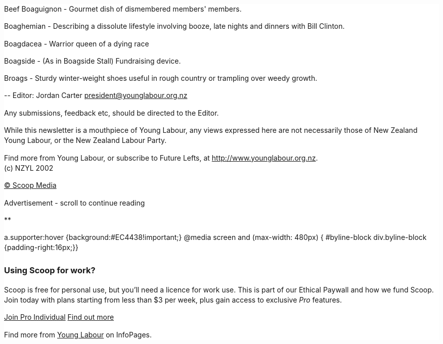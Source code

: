 Beef Boaguignon - Gourmet dish of dismembered members' members.

Boaghemian - Describing a dissolute lifestyle involving booze, late nights and dinners with Bill Clinton.

Boagdacea - Warrior queen of a dying race

Boagside - (As in Boagside Stall) Fundraising device.

Broags - Sturdy winter-weight shoes useful in rough country or trampling over weedy growth.

\-- Editor: Jordan Carter president@younglabour.org.nz

Any submissions, feedback etc, should be directed to the Editor.

While this newsletter is a mouthpiece of Young Labour, any views expressed here are not necessarily those of New Zealand Young Labour, or the New Zealand Labour Party.

Find more from Young Labour, or subscribe to Future Lefts, at http://www.younglabour.org.nz.  
(c) NZYL 2002

  

[© Scoop Media](http://www.scoop.co.nz/about/terms.html)  

Advertisement - scroll to continue reading





**

a.supporter:hover {background:#EC4438!important;} @media screen and (max-width: 480px) { #byline-block div.byline-block {padding-right:16px;}}

### Using Scoop for work?

Scoop is free for personal use, but you’ll need a licence for work use. This is part of our Ethical Paywall and how we fund Scoop. Join today with plans starting from less than $3 per week, plus gain access to exclusive _Pro_ features.  
  
[Join Pro Individual](https://pro.scoop.co.nz/Individual/?from=ProIn24) [Find out more](https://pro.scoop.co.nz/using-scoop-for-work/?from=ProIn24)

Find more from [Young Labour](https://info.scoop.co.nz/Young_Labour) on InfoPages.